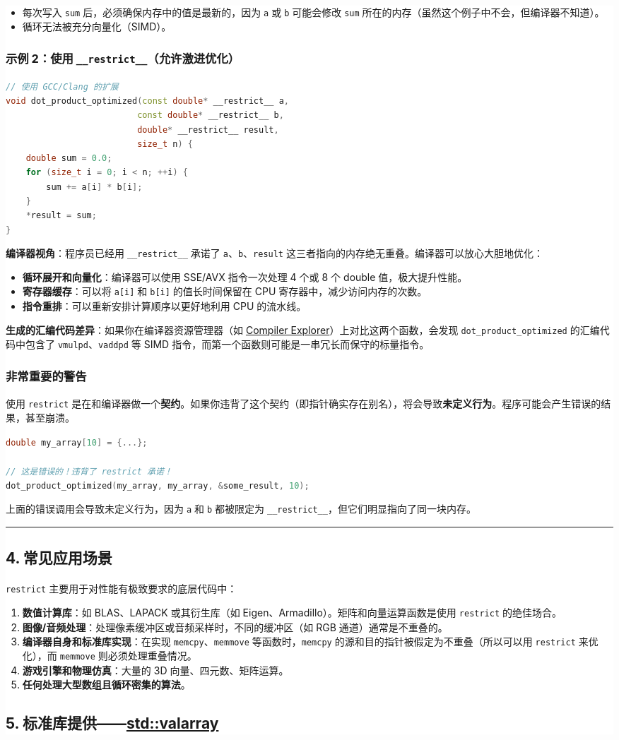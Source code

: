 *   每次写入 `sum` 后，必须确保内存中的值是最新的，因为 `a` 或 `b` 可能会修改 `sum` 所在的内存（虽然这个例子中不会，但编译器不知道）。
*   循环无法被充分向量化（SIMD）。

### 示例 2：使用 `__restrict__`（允许激进优化）

```cpp
// 使用 GCC/Clang 的扩展
void dot_product_optimized(const double* __restrict__ a,
                          const double* __restrict__ b,
                          double* __restrict__ result,
                          size_t n) {
    double sum = 0.0;
    for (size_t i = 0; i < n; ++i) {
        sum += a[i] * b[i];
    }
    *result = sum;
}
```
**编译器视角**：程序员已经用 `__restrict__` 承诺了 `a`、`b`、`result` 这三者指向的内存绝无重叠。编译器可以放心大胆地优化：
*   **循环展开和向量化**：编译器可以使用 SSE/AVX 指令一次处理 4 个或 8 个 double 值，极大提升性能。
*   **寄存器缓存**：可以将 `a[i]` 和 `b[i]` 的值长时间保留在 CPU 寄存器中，减少访问内存的次数。
*   **指令重排**：可以重新安排计算顺序以更好地利用 CPU 的流水线。

**生成的汇编代码差异**：如果你在编译器资源管理器（如 [Compiler Explorer](https://godbolt.org/)）上对比这两个函数，会发现 `dot_product_optimized` 的汇编代码中包含了 `vmulpd`、`vaddpd` 等 SIMD 指令，而第一个函数则可能是一串冗长而保守的标量指令。

### **非常重要的警告**

使用 `restrict` 是在和编译器做一个**契约**。如果你违背了这个契约（即指针确实存在别名），将会导致**未定义行为**。程序可能会产生错误的结果，甚至崩溃。

```cpp
double my_array[10] = {...};

// 这是错误的！违背了 restrict 承诺！
dot_product_optimized(my_array, my_array, &some_result, 10);
```
上面的错误调用会导致未定义行为，因为 `a` 和 `b` 都被限定为 `__restrict__`，但它们明显指向了同一块内存。

---

## 4. 常见应用场景

`restrict` 主要用于对性能有极致要求的底层代码中：

1.  **数值计算库**：如 BLAS、LAPACK 或其衍生库（如 Eigen、Armadillo）。矩阵和向量运算函数是使用 `restrict` 的绝佳场合。
2.  **图像/音频处理**：处理像素缓冲区或音频采样时，不同的缓冲区（如 RGB 通道）通常是不重叠的。
3.  **编译器自身和标准库实现**：在实现 `memcpy`、`memmove` 等函数时，`memcpy` 的源和目的指针被假定为不重叠（所以可以用 `restrict` 来优化），而 `memmove` 则必须处理重叠情况。
4.  **游戏引擎和物理仿真**：大量的 3D 向量、四元数、矩阵运算。
5.  **任何处理大型数组且循环密集的算法**。

## 5. 标准库提供——[std::valarray](./numeric.md)
